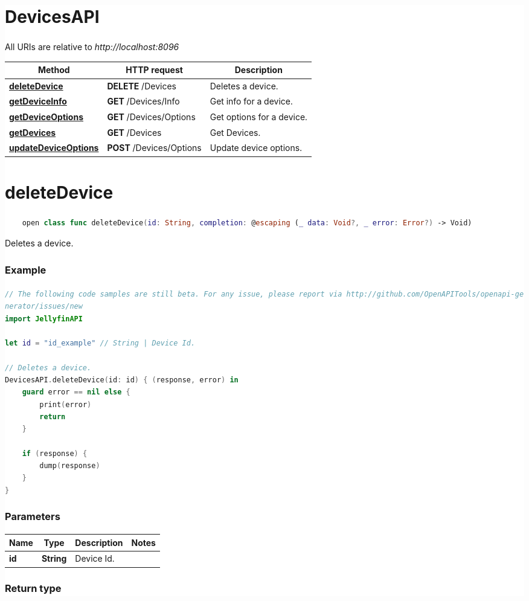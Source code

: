 # DevicesAPI

All URIs are relative to *http://localhost:8096*

Method | HTTP request | Description
------------- | ------------- | -------------
[**deleteDevice**](DevicesAPI.md#deletedevice) | **DELETE** /Devices | Deletes a device.
[**getDeviceInfo**](DevicesAPI.md#getdeviceinfo) | **GET** /Devices/Info | Get info for a device.
[**getDeviceOptions**](DevicesAPI.md#getdeviceoptions) | **GET** /Devices/Options | Get options for a device.
[**getDevices**](DevicesAPI.md#getdevices) | **GET** /Devices | Get Devices.
[**updateDeviceOptions**](DevicesAPI.md#updatedeviceoptions) | **POST** /Devices/Options | Update device options.


# **deleteDevice**
```swift
    open class func deleteDevice(id: String, completion: @escaping (_ data: Void?, _ error: Error?) -> Void)
```

Deletes a device.

### Example 
```swift
// The following code samples are still beta. For any issue, please report via http://github.com/OpenAPITools/openapi-generator/issues/new
import JellyfinAPI

let id = "id_example" // String | Device Id.

// Deletes a device.
DevicesAPI.deleteDevice(id: id) { (response, error) in
    guard error == nil else {
        print(error)
        return
    }

    if (response) {
        dump(response)
    }
}
```

### Parameters

Name | Type | Description  | Notes
------------- | ------------- | ------------- | -------------
 **id** | **String** | Device Id. | 

### Return type
